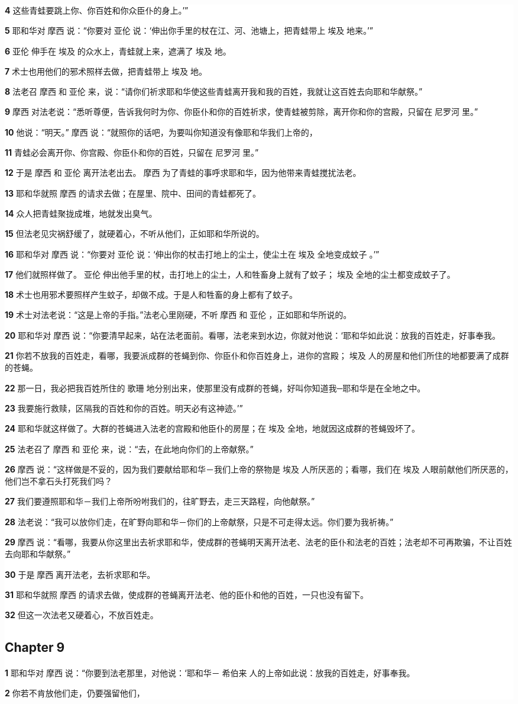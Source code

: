 **4** 这些青蛙要跳上你、你百姓和你众臣仆的身上。’”

**5** 耶和华对 摩西 说：“你要对 亚伦 说：‘伸出你手里的杖在江、河、池塘上，把青蛙带上 埃及 地来。’”

**6** 亚伦 伸手在 埃及 的众水上，青蛙就上来，遮满了 埃及 地。

**7** 术士也用他们的邪术照样去做，把青蛙带上 埃及 地。

**8** 法老召 摩西 和 亚伦 来，说：“请你们祈求耶和华使这些青蛙离开我和我的百姓，我就让这百姓去向耶和华献祭。”

**9** 摩西 对法老说：“悉听尊便，告诉我何时为你、你臣仆和你的百姓祈求，使青蛙被剪除，离开你和你的宫殿，只留在 尼罗河 里。”

**10** 他说：“明天。” 摩西 说：“就照你的话吧，为要叫你知道没有像耶和华我们上帝的，

**11** 青蛙必会离开你、你宫殿、你臣仆和你的百姓，只留在 尼罗河 里。”

**12** 于是 摩西 和 亚伦 离开法老出去。 摩西 为了青蛙的事呼求耶和华，因为他带来青蛙搅扰法老。

**13** 耶和华就照 摩西 的请求去做；在屋里、院中、田间的青蛙都死了。

**14** 众人把青蛙聚拢成堆，地就发出臭气。

**15** 但法老见灾祸舒缓了，就硬着心，不听从他们，正如耶和华所说的。

**16** 耶和华对 摩西 说：“你要对 亚伦 说：‘伸出你的杖击打地上的尘土，使尘土在 埃及 全地变成蚊子 。’”

**17** 他们就照样做了。 亚伦 伸出他手里的杖，击打地上的尘土，人和牲畜身上就有了蚊子； 埃及 全地的尘土都变成蚊子了。

**18** 术士也用邪术要照样产生蚊子，却做不成。于是人和牲畜的身上都有了蚊子。

**19** 术士对法老说：“这是上帝的手指。”法老心里刚硬，不听 摩西 和 亚伦 ，正如耶和华所说的。

**20** 耶和华对 摩西 说：“你要清早起来，站在法老面前。看哪，法老来到水边，你就对他说：‘耶和华如此说：放我的百姓走，好事奉我。

**21** 你若不放我的百姓走，看哪，我要派成群的苍蝇到你、你臣仆和你百姓身上，进你的宫殿； 埃及 人的房屋和他们所住的地都要满了成群的苍蝇。

**22** 那一日，我必把我百姓所住的 歌珊 地分别出来，使那里没有成群的苍蝇，好叫你知道我─耶和华是在全地之中。

**23** 我要施行救赎，区隔我的百姓和你的百姓。明天必有这神迹。’”

**24** 耶和华就这样做了。大群的苍蝇进入法老的宫殿和他臣仆的房屋；在 埃及 全地，地就因这成群的苍蝇毁坏了。

**25** 法老召了 摩西 和 亚伦 来，说：“去，在此地向你们的上帝献祭。”

**26** 摩西 说：“这样做是不妥的，因为我们要献给耶和华－我们上帝的祭物是 埃及 人所厌恶的；看哪，我们在 埃及 人眼前献他们所厌恶的，他们岂不拿石头打死我们吗？

**27** 我们要遵照耶和华－我们上帝所吩咐我们的，往旷野去，走三天路程，向他献祭。”

**28** 法老说：“我可以放你们走，在旷野向耶和华－你们的上帝献祭，只是不可走得太远。你们要为我祈祷。”

**29** 摩西 说：“看哪，我要从你这里出去祈求耶和华，使成群的苍蝇明天离开法老、法老的臣仆和法老的百姓；法老却不可再欺骗，不让百姓去向耶和华献祭。”

**30** 于是 摩西 离开法老，去祈求耶和华。

**31** 耶和华就照 摩西 的请求去做，使成群的苍蝇离开法老、他的臣仆和他的百姓，一只也没有留下。

**32** 但这一次法老又硬着心，不放百姓走。

## Chapter 9

**1** 耶和华对 摩西 说：“你要到法老那里，对他说：‘耶和华－ 希伯来 人的上帝如此说：放我的百姓走，好事奉我。

**2** 你若不肯放他们走，仍要强留他们，
